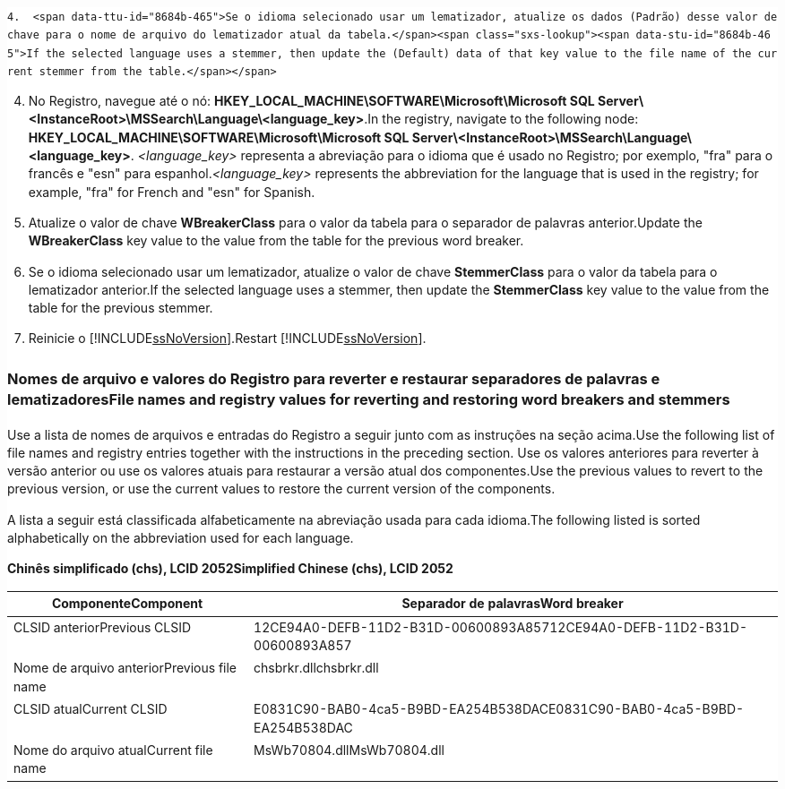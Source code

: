     4.  <span data-ttu-id="8684b-465">Se o idioma selecionado usar um lematizador, atualize os dados (Padrão) desse valor de chave para o nome de arquivo do lematizador atual da tabela.</span><span class="sxs-lookup"><span data-stu-id="8684b-465">If the selected language uses a stemmer, then update the (Default) data of that key value to the file name of the current stemmer from the table.</span></span>  
  
4.  <span data-ttu-id="8684b-466">No Registro, navegue até o nó: **HKEY_LOCAL_MACHINE\SOFTWARE\Microsoft\Microsoft SQL Server\\<InstanceRoot\>\MSSearch\Language\\<language_key>**.</span><span class="sxs-lookup"><span data-stu-id="8684b-466">In the registry, navigate to the following node: **HKEY_LOCAL_MACHINE\SOFTWARE\Microsoft\Microsoft SQL Server\\<InstanceRoot\>\MSSearch\Language\\<language_key>**.</span></span> <span data-ttu-id="8684b-467">*<language_key>* representa a abreviação para o idioma que é usado no Registro; por exemplo, "fra" para o francês e "esn" para espanhol.</span><span class="sxs-lookup"><span data-stu-id="8684b-467">*<language_key>* represents the abbreviation for the language that is used in the registry; for example, "fra" for French and "esn" for Spanish.</span></span>  
  
5.  <span data-ttu-id="8684b-468">Atualize o valor de chave **WBreakerClass** para o valor da tabela para o separador de palavras anterior.</span><span class="sxs-lookup"><span data-stu-id="8684b-468">Update the **WBreakerClass** key value to the value from the table for the previous word breaker.</span></span>  
  
6.  <span data-ttu-id="8684b-469">Se o idioma selecionado usar um lematizador, atualize o valor de chave **StemmerClass** para o valor da tabela para o lematizador anterior.</span><span class="sxs-lookup"><span data-stu-id="8684b-469">If the selected language uses a stemmer, then update the **StemmerClass** key value to the value from the table for the previous stemmer.</span></span>  
  
7.  <span data-ttu-id="8684b-470">Reinicie o [!INCLUDE[ssNoVersion](../../includes/ssnoversion-md.md)].</span><span class="sxs-lookup"><span data-stu-id="8684b-470">Restart [!INCLUDE[ssNoVersion](../../includes/ssnoversion-md.md)].</span></span>  
  
###  <a name="file-names-and-registry-values-for-reverting-and-restoring-word-breakers-and-stemmers"></a><a name="newnewvalues"></a> <span data-ttu-id="8684b-471">Nomes de arquivo e valores do Registro para reverter e restaurar separadores de palavras e lematizadores</span><span class="sxs-lookup"><span data-stu-id="8684b-471">File names and registry values for reverting and restoring word breakers and stemmers</span></span>  
 <span data-ttu-id="8684b-472">Use a lista de nomes de arquivos e entradas do Registro a seguir junto com as instruções na seção acima.</span><span class="sxs-lookup"><span data-stu-id="8684b-472">Use the following list of file names and registry entries together with the instructions in the preceding section.</span></span> <span data-ttu-id="8684b-473">Use os valores anteriores para reverter à versão anterior ou use os valores atuais para restaurar a versão atual dos componentes.</span><span class="sxs-lookup"><span data-stu-id="8684b-473">Use the previous values to revert to the previous version, or use the current values to restore the current version of the components.</span></span>  
  
 <span data-ttu-id="8684b-474">A lista a seguir está classificada alfabeticamente na abreviação usada para cada idioma.</span><span class="sxs-lookup"><span data-stu-id="8684b-474">The following listed is sorted alphabetically on the abbreviation used for each language.</span></span>  
  
 <span data-ttu-id="8684b-475">**Chinês simplificado (chs), LCID 2052**</span><span class="sxs-lookup"><span data-stu-id="8684b-475">**Simplified Chinese (chs), LCID 2052**</span></span>  
  
|<span data-ttu-id="8684b-476">Componente</span><span class="sxs-lookup"><span data-stu-id="8684b-476">Component</span></span>|<span data-ttu-id="8684b-477">Separador de palavras</span><span class="sxs-lookup"><span data-stu-id="8684b-477">Word breaker</span></span>|  
|---------------|------------------|  
|<span data-ttu-id="8684b-478">CLSID anterior</span><span class="sxs-lookup"><span data-stu-id="8684b-478">Previous CLSID</span></span>|<span data-ttu-id="8684b-479">12CE94A0-DEFB-11D2-B31D-00600893A857</span><span class="sxs-lookup"><span data-stu-id="8684b-479">12CE94A0-DEFB-11D2-B31D-00600893A857</span></span>|  
|<span data-ttu-id="8684b-480">Nome de arquivo anterior</span><span class="sxs-lookup"><span data-stu-id="8684b-480">Previous file name</span></span>|<span data-ttu-id="8684b-481">chsbrkr.dll</span><span class="sxs-lookup"><span data-stu-id="8684b-481">chsbrkr.dll</span></span>|  
|<span data-ttu-id="8684b-482">CLSID atual</span><span class="sxs-lookup"><span data-stu-id="8684b-482">Current CLSID</span></span>|<span data-ttu-id="8684b-483">E0831C90-BAB0-4ca5-B9BD-EA254B538DAC</span><span class="sxs-lookup"><span data-stu-id="8684b-483">E0831C90-BAB0-4ca5-B9BD-EA254B538DAC</span></span>|  
|<span data-ttu-id="8684b-484">Nome do arquivo atual</span><span class="sxs-lookup"><span data-stu-id="8684b-484">Current file name</span></span>|<span data-ttu-id="8684b-485">MsWb70804.dll</span><span class="sxs-lookup"><span data-stu-id="8684b-485">MsWb70804.dll</span></span>|  
  